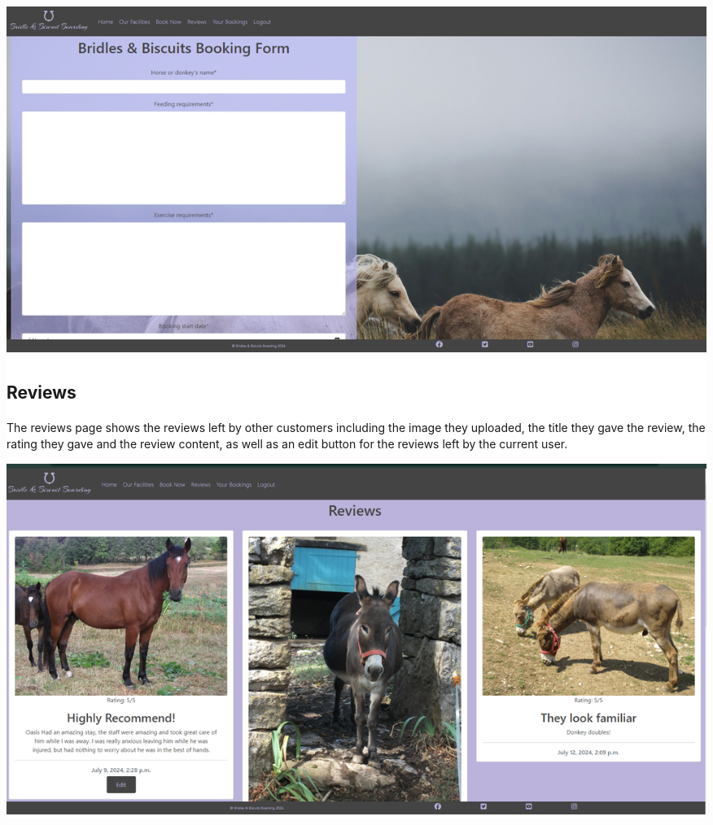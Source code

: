 ![Booking form](static/assets/images/bookingform.png)

## Reviews

The reviews page shows the reviews left by other customers including the image they uploaded, the title they gave the review, the rating they gave and the review content, as well as an edit button for the reviews left by the current user.

![Reviews](static/assets/images/reviews.png)
